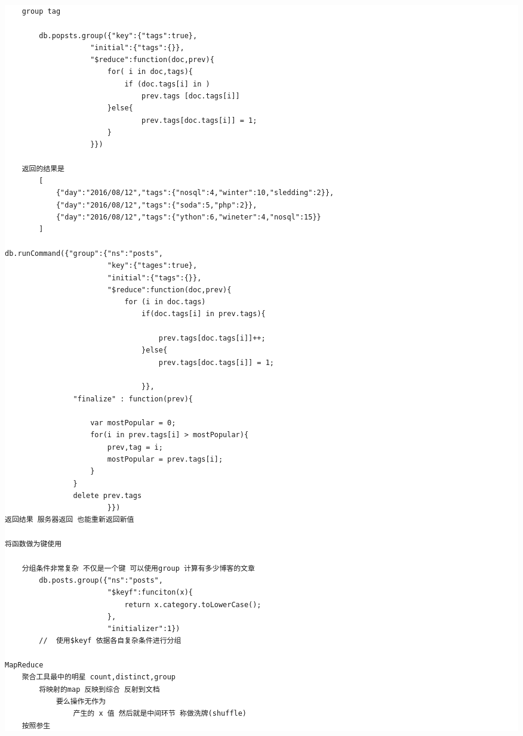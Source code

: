 		group tag 

			db.popsts.group({"key":{"tags":true},
						"initial":{"tags":{}},
						"$reduce":function(doc,prev){
							for( i in doc,tags){
								if (doc.tags[i] in )
									prev.tags [doc.tags[i]]
							}else{
									prev.tags[doc.tags[i]] = 1;
							}
						}})

		返回的结果是
			[
				{"day":"2016/08/12","tags":{"nosql":4,"winter":10,"sledding":2}},
				{"day":"2016/08/12","tags":{"soda":5,"php":2}},
				{"day":"2016/08/12","tags":{"ython":6,"wineter":4,"nosql":15}}
			]

	db.runCommand({"group":{"ns":"posts",
							"key":{"tages":true},
							"initial":{"tags":{}},
							"$reduce":function(doc,prev){
								for (i in doc.tags)
									if(doc.tags[i] in prev.tags){

										prev.tags[doc.tags[i]]++;
									}else{
										prev.tags[doc.tags[i]] = 1;

									}},
					"finalize" : function(prev){

						var mostPopular = 0;
						for(i in prev.tags[i] > mostPopular){
							prev,tag = i;
							mostPopular = prev.tags[i];
						}
					}
					delete prev.tags
							}})
	返回结果 服务器返回 也能重新返回新值

	将函数做为键使用

		分组条件非常复杂 不仅是一个键 可以使用group 计算有多少博客的文章
			db.posts.group({"ns":"posts",
							"$keyf":funciton(x){
								return x.category.toLowerCase();
							},
							"initializer":1})
			//  使用$keyf 依据各自复杂条件进行分组

	MapReduce
		聚合工具最中的明星 count,distinct,group 
			将映射的map 反映到综合 反射到文档
				要么操作无作为
					产生的 x 值 然后就是中间环节 称做洗牌(shuffle)
		按照参生
